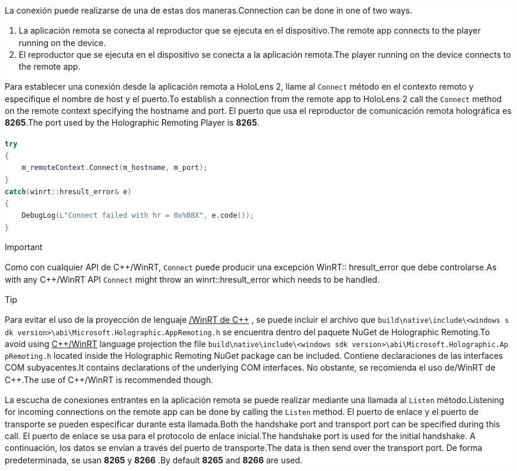 <span data-ttu-id="e17d1-150">La conexión puede realizarse de una de estas dos maneras.</span><span class="sxs-lookup"><span data-stu-id="e17d1-150">Connection can be done in one of two ways.</span></span>
1) <span data-ttu-id="e17d1-151">La aplicación remota se conecta al reproductor que se ejecuta en el dispositivo.</span><span class="sxs-lookup"><span data-stu-id="e17d1-151">The remote app connects to the player running on the device.</span></span>
2) <span data-ttu-id="e17d1-152">El reproductor que se ejecuta en el dispositivo se conecta a la aplicación remota.</span><span class="sxs-lookup"><span data-stu-id="e17d1-152">The player running on the device connects to the remote app.</span></span>

<span data-ttu-id="e17d1-153">Para establecer una conexión desde la aplicación remota a HoloLens 2, llame al ```Connect``` método en el contexto remoto y especifique el nombre de host y el puerto.</span><span class="sxs-lookup"><span data-stu-id="e17d1-153">To establish a connection from the remote app to HoloLens 2 call the ```Connect``` method on the remote context specifying the hostname and port.</span></span> <span data-ttu-id="e17d1-154">El puerto que usa el reproductor de comunicación remota holográfica es **8265**.</span><span class="sxs-lookup"><span data-stu-id="e17d1-154">The port used by the Holographic Remoting Player is **8265**.</span></span>

```cpp
try
{
    m_remoteContext.Connect(m_hostname, m_port);
}
catch(winrt::hresult_error& e)
{
    DebugLog(L"Connect failed with hr = 0x%08X", e.code());
}
```

>[!IMPORTANT]
><span data-ttu-id="e17d1-155">Como con cualquier API de C++/WinRT, ```Connect``` puede producir una excepción WinRT:: hresult_error que debe controlarse.</span><span class="sxs-lookup"><span data-stu-id="e17d1-155">As with any C++/WinRT API ```Connect``` might throw an winrt::hresult_error which needs to be handled.</span></span>

>[!TIP]
><span data-ttu-id="e17d1-156">Para evitar el uso de la proyección de lenguaje [/WinRT de C++](https://docs.microsoft.com//windows/uwp/cpp-and-winrt-apis/) , se puede incluir el archivo que ```build\native\include\<windows sdk version>\abi\Microsoft.Holographic.AppRemoting.h``` se encuentra dentro del paquete NuGet de Holographic Remoting.</span><span class="sxs-lookup"><span data-stu-id="e17d1-156">To avoid using [C++/WinRT](https://docs.microsoft.com//windows/uwp/cpp-and-winrt-apis/) language projection the file ```build\native\include\<windows sdk version>\abi\Microsoft.Holographic.AppRemoting.h``` located inside the Holographic Remoting NuGet package can be included.</span></span> <span data-ttu-id="e17d1-157">Contiene declaraciones de las interfaces COM subyacentes.</span><span class="sxs-lookup"><span data-stu-id="e17d1-157">It contains declarations of the underlying COM interfaces.</span></span> <span data-ttu-id="e17d1-158">No obstante, se recomienda el uso de/WinRT de C++.</span><span class="sxs-lookup"><span data-stu-id="e17d1-158">The use of C++/WinRT is recommended though.</span></span>

<span data-ttu-id="e17d1-159">La escucha de conexiones entrantes en la aplicación remota se puede realizar mediante una llamada al ```Listen``` método.</span><span class="sxs-lookup"><span data-stu-id="e17d1-159">Listening for incoming connections on the remote app can be done by calling the ```Listen``` method.</span></span> <span data-ttu-id="e17d1-160">El puerto de enlace y el puerto de transporte se pueden especificar durante esta llamada.</span><span class="sxs-lookup"><span data-stu-id="e17d1-160">Both the handshake port and transport port can be specified during this call.</span></span> <span data-ttu-id="e17d1-161">El puerto de enlace se usa para el protocolo de enlace inicial.</span><span class="sxs-lookup"><span data-stu-id="e17d1-161">The handshake port is used for the initial handshake.</span></span> <span data-ttu-id="e17d1-162">A continuación, los datos se envían a través del puerto de transporte.</span><span class="sxs-lookup"><span data-stu-id="e17d1-162">The data is then send over the transport port.</span></span> <span data-ttu-id="e17d1-163">De forma predeterminada, se usan **8265** y **8266** .</span><span class="sxs-lookup"><span data-stu-id="e17d1-163">By default **8265** and **8266** are used.</span></span>
